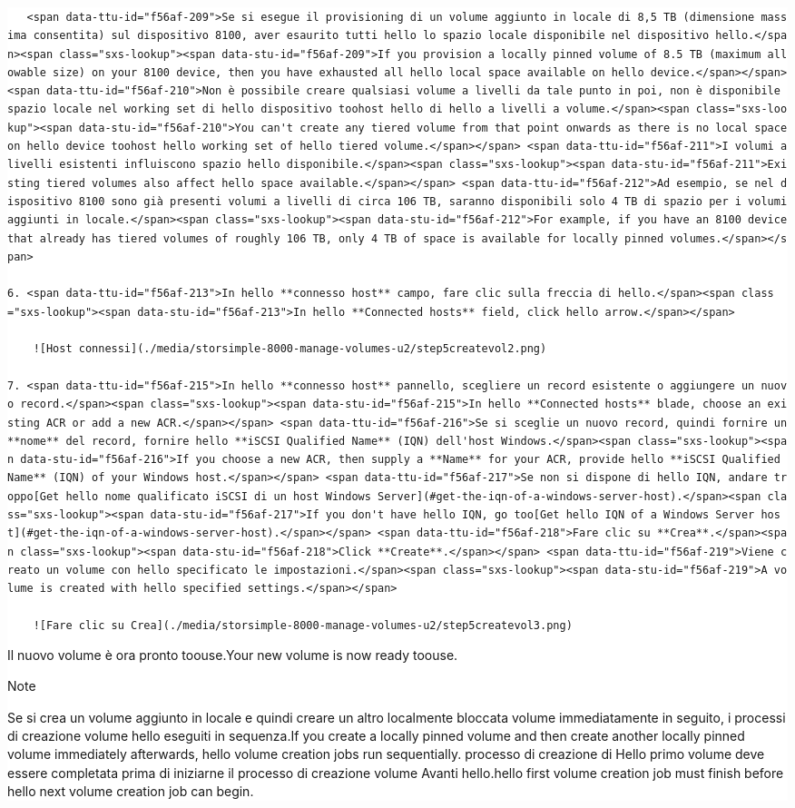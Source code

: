        <span data-ttu-id="f56af-209">Se si esegue il provisioning di un volume aggiunto in locale di 8,5 TB (dimensione massima consentita) sul dispositivo 8100, aver esaurito tutti hello lo spazio locale disponibile nel dispositivo hello.</span><span class="sxs-lookup"><span data-stu-id="f56af-209">If you provision a locally pinned volume of 8.5 TB (maximum allowable size) on your 8100 device, then you have exhausted all hello local space available on hello device.</span></span> <span data-ttu-id="f56af-210">Non è possibile creare qualsiasi volume a livelli da tale punto in poi, non è disponibile spazio locale nel working set di hello dispositivo toohost hello di hello a livelli a volume.</span><span class="sxs-lookup"><span data-stu-id="f56af-210">You can't create any tiered volume from that point onwards as there is no local space on hello device toohost hello working set of hello tiered volume.</span></span> <span data-ttu-id="f56af-211">I volumi a livelli esistenti influiscono spazio hello disponibile.</span><span class="sxs-lookup"><span data-stu-id="f56af-211">Existing tiered volumes also affect hello space available.</span></span> <span data-ttu-id="f56af-212">Ad esempio, se nel dispositivo 8100 sono già presenti volumi a livelli di circa 106 TB, saranno disponibili solo 4 TB di spazio per i volumi aggiunti in locale.</span><span class="sxs-lookup"><span data-stu-id="f56af-212">For example, if you have an 8100 device that already has tiered volumes of roughly 106 TB, only 4 TB of space is available for locally pinned volumes.</span></span>

    6. <span data-ttu-id="f56af-213">In hello **connesso host** campo, fare clic sulla freccia di hello.</span><span class="sxs-lookup"><span data-stu-id="f56af-213">In hello **Connected hosts** field, click hello arrow.</span></span> 

        ![Host connessi](./media/storsimple-8000-manage-volumes-u2/step5createvol2.png)

    7. <span data-ttu-id="f56af-215">In hello **connesso host** pannello, scegliere un record esistente o aggiungere un nuovo record.</span><span class="sxs-lookup"><span data-stu-id="f56af-215">In hello **Connected hosts** blade, choose an existing ACR or add a new ACR.</span></span> <span data-ttu-id="f56af-216">Se si sceglie un nuovo record, quindi fornire un **nome** del record, fornire hello **iSCSI Qualified Name** (IQN) dell'host Windows.</span><span class="sxs-lookup"><span data-stu-id="f56af-216">If you choose a new ACR, then supply a **Name** for your ACR, provide hello **iSCSI Qualified Name** (IQN) of your Windows host.</span></span> <span data-ttu-id="f56af-217">Se non si dispone di hello IQN, andare troppo[Get hello nome qualificato iSCSI di un host Windows Server](#get-the-iqn-of-a-windows-server-host).</span><span class="sxs-lookup"><span data-stu-id="f56af-217">If you don't have hello IQN, go too[Get hello IQN of a Windows Server host](#get-the-iqn-of-a-windows-server-host).</span></span> <span data-ttu-id="f56af-218">Fare clic su **Crea**.</span><span class="sxs-lookup"><span data-stu-id="f56af-218">Click **Create**.</span></span> <span data-ttu-id="f56af-219">Viene creato un volume con hello specificato le impostazioni.</span><span class="sxs-lookup"><span data-stu-id="f56af-219">A volume is created with hello specified settings.</span></span>

        ![Fare clic su Crea](./media/storsimple-8000-manage-volumes-u2/step5createvol3.png)

<span data-ttu-id="f56af-221">Il nuovo volume è ora pronto toouse.</span><span class="sxs-lookup"><span data-stu-id="f56af-221">Your new volume is now ready toouse.</span></span>

> [!NOTE]
> <span data-ttu-id="f56af-222">Se si crea un volume aggiunto in locale e quindi creare un altro localmente bloccata volume immediatamente in seguito, i processi di creazione volume hello eseguiti in sequenza.</span><span class="sxs-lookup"><span data-stu-id="f56af-222">If you create a locally pinned volume and then create another locally pinned volume immediately afterwards, hello volume creation jobs run sequentially.</span></span> <span data-ttu-id="f56af-223">processo di creazione di Hello primo volume deve essere completata prima di iniziarne il processo di creazione volume Avanti hello.</span><span class="sxs-lookup"><span data-stu-id="f56af-223">hello first volume creation job must finish before hello next volume creation job can begin.</span></span>
